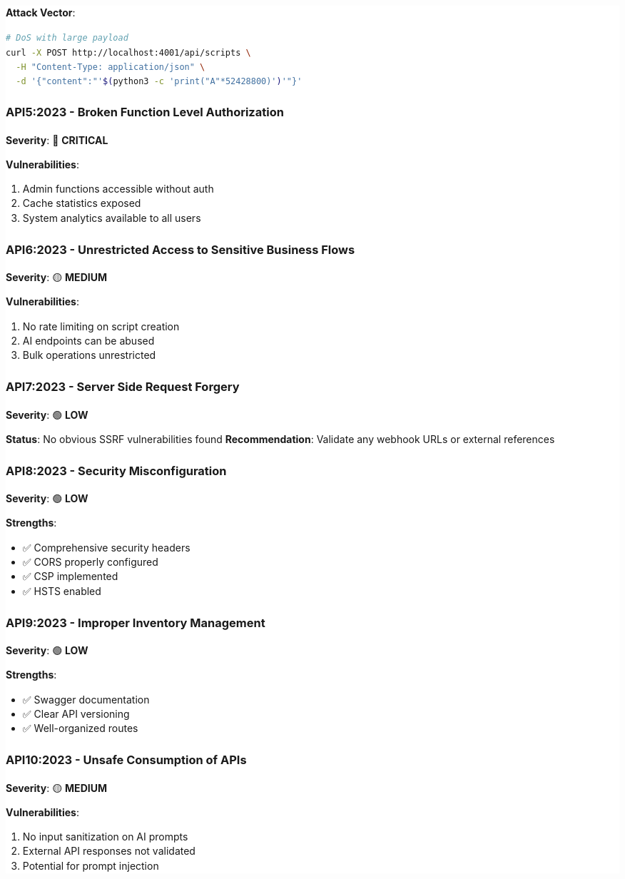 **Attack Vector**:
```bash
# DoS with large payload
curl -X POST http://localhost:4001/api/scripts \
  -H "Content-Type: application/json" \
  -d '{"content":"'$(python3 -c 'print("A"*52428800)')'"}'
```

### API5:2023 - Broken Function Level Authorization
**Severity**: 🔴 **CRITICAL**

**Vulnerabilities**:
1. Admin functions accessible without auth
2. Cache statistics exposed
3. System analytics available to all users

### API6:2023 - Unrestricted Access to Sensitive Business Flows
**Severity**: 🟡 **MEDIUM**

**Vulnerabilities**:
1. No rate limiting on script creation
2. AI endpoints can be abused
3. Bulk operations unrestricted

### API7:2023 - Server Side Request Forgery
**Severity**: 🟢 **LOW**

**Status**: No obvious SSRF vulnerabilities found
**Recommendation**: Validate any webhook URLs or external references

### API8:2023 - Security Misconfiguration
**Severity**: 🟢 **LOW**

**Strengths**:
- ✅ Comprehensive security headers
- ✅ CORS properly configured
- ✅ CSP implemented
- ✅ HSTS enabled

### API9:2023 - Improper Inventory Management
**Severity**: 🟢 **LOW**

**Strengths**:
- ✅ Swagger documentation
- ✅ Clear API versioning
- ✅ Well-organized routes

### API10:2023 - Unsafe Consumption of APIs
**Severity**: 🟡 **MEDIUM**

**Vulnerabilities**:
1. No input sanitization on AI prompts
2. External API responses not validated
3. Potential for prompt injection
